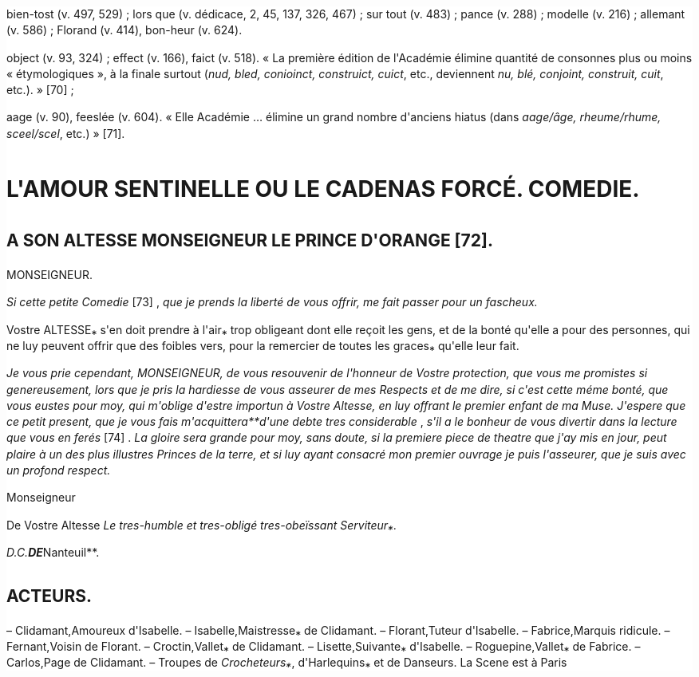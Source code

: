 bien-tost (v. 497, 529) ; lors que (v. dédicace, 2, 45, 137, 326, 467) ; sur tout (v. 483) ; pance (v. 288) ; modelle (v. 216) ; allemant (v. 586) ; Florand (v. 414), bon-heur (v. 624).

object (v. 93, 324) ; effect (v. 166), faict (v. 518). « La première édition de l'Académie élimine quantité de consonnes plus ou moins « étymologiques », à la finale surtout (*nud, bled, conioinct, construict, cuict*, etc., deviennent *nu, blé, conjoint, construit, cuit*, etc.). » [70] ;

aage (v. 90), feeslée (v. 604). « Elle Académie … élimine un grand nombre d'anciens hiatus (dans *aage/âge, rheume/rhume, sceel/scel*, etc.) » [71].


# L'AMOUR SENTINELLE OU LE CADENAS FORCÉ. COMEDIE.


## A SON ALTESSE MONSEIGNEUR LE PRINCE D'ORANGE [72].

MONSEIGNEUR.

*Si cette petite Comedie* [73] , *que je prends la liberté de vous offrir, me fait passer pour un fascheux.*

Vostre ALTESSE⁎ s'en doit prendre à l'air⁎ trop obligeant dont elle reçoit les gens, et de la bonté qu'elle a pour des personnes, qui ne luy peuvent offrir que des foibles vers, pour la remercier de toutes les graces⁎ qu'elle leur fait.

*Je vous prie cependant, MONSEIGNEUR, de vous resouvenir de l'honneur de Vostre protection, que vous me promistes si genereusement, lors que je pris la hardiesse de vous asseurer de mes Respects et de me dire, si c'est cette méme bonté, que vous eustes pour moy, qui m'oblige d'estre importun à Vostre Altesse, en luy offrant le premier enfant de ma Muse. J'espere que ce petit present, que je vous fais m'acquittera**d'une debte tres considerable* , *s'il a le bonheur de vous divertir dans la lecture que vous en ferés* [74] . *La gloire sera grande pour moy, sans doute, si la premiere piece de theatre que j'ay mis en jour, peut plaire à un des plus illustres Princes de la terre, et si luy ayant consacré mon premier ouvrage je puis l'asseurer, que je suis avec un profond respect.*

Monseigneur

De Vostre Altesse *Le tres-humble et tres-obligé tres-obeïssant Serviteur⁎.*

*D.C.**DE***Nanteuil**.


## ACTEURS.
 – Clidamant,Amoureux d'Isabelle.
 – Isabelle,Maistresse⁎ de Clidamant.
 – Florant,Tuteur d'Isabelle.
 – Fabrice,Marquis ridicule.
 – Fernant,Voisin de Florant.
 – Croctin,Vallet⁎ de Clidamant.
 – Lisette,Suivante⁎ d'Isabelle.
 – Roguepine,Vallet⁎ de Fabrice.
 – Carlos,Page de Clidamant.
 – Troupes de *Crocheteurs⁎*, d'Harlequins⁎ et de Danseurs.
La Scene est à Paris
